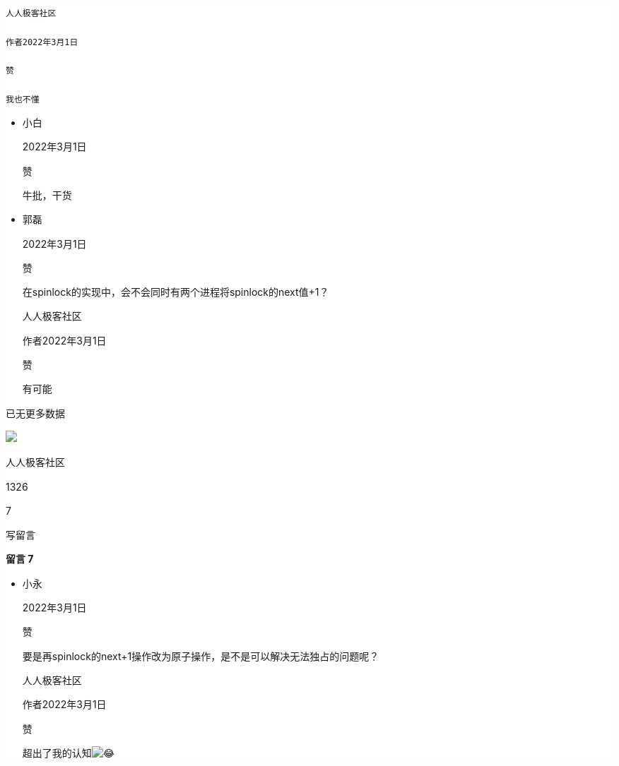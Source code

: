     人人极客社区
    
    作者2022年3月1日
    
    赞
    
    我也不懂
    
- 小白
    
    2022年3月1日
    
    赞
    
    牛批，干货
    
- 郭磊
    
    2022年3月1日
    
    赞
    
    在spinlock的实现中，会不会同时有两个进程将spinlock的next值+1？
    
    人人极客社区
    
    作者2022年3月1日
    
    赞
    
    有可能
    

已无更多数据

[](javacript:;)

![](http://mmbiz.qpic.cn/mmbiz_png/9sNwsXcN68pL55XIyzTrCHZTbIUdTibQcuzuCaYeGTXNMyn6ACmicUrpoDC0xZSap46XJ59sKysPg9Rg379f32cA/300?wx_fmt=png&wxfrom=18)

人人极客社区

1326

7

写留言

**留言 7**

- 小永
    
    2022年3月1日
    
    赞
    
    要是再spinlock的next+1操作改为原子操作，是不是可以解决无法独占的问题呢？
    
    人人极客社区
    
    作者2022年3月1日
    
    赞
    
    超出了我的认知![😂](https://res.wx.qq.com/mpres/zh_CN/htmledition/comm_htmledition/images/pic/common/pic_blank.gif)
    